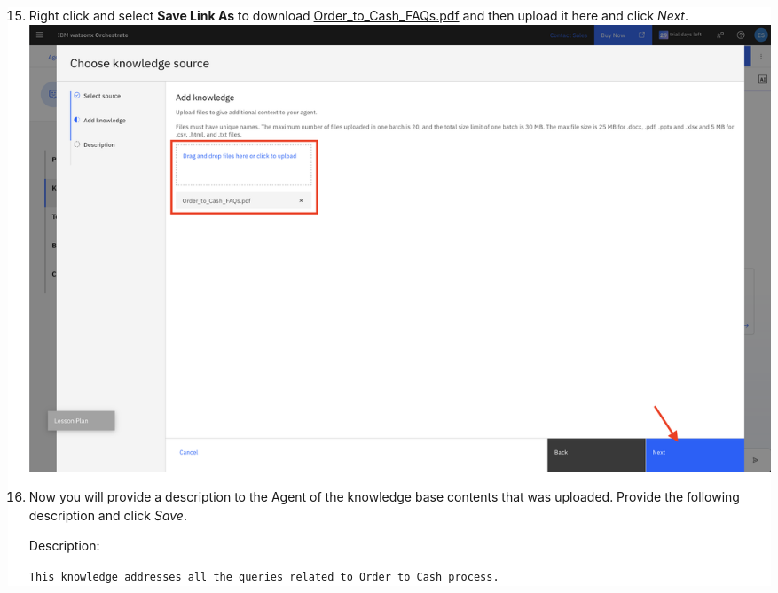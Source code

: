 15. Right click and select **Save Link As** to download [Order_to_Cash_FAQs.pdf](https://raw.githubusercontent.com/esantan-ibm/agentic-ai-bootcamp/refs/heads/main/order-to-cash/practitioner_docs/knowledgebase/Order_to_Cash_FAQs.pdf) and then upload it here and click _Next_.
    ![Knowledge Base Upload](./images/21-2.png)

16. Now you will provide a description to the Agent of the knowledge base contents that was uploaded. Provide the following description and click _Save_.

    Description:

    ```
    This knowledge addresses all the queries related to Order to Cash process.
    ```
